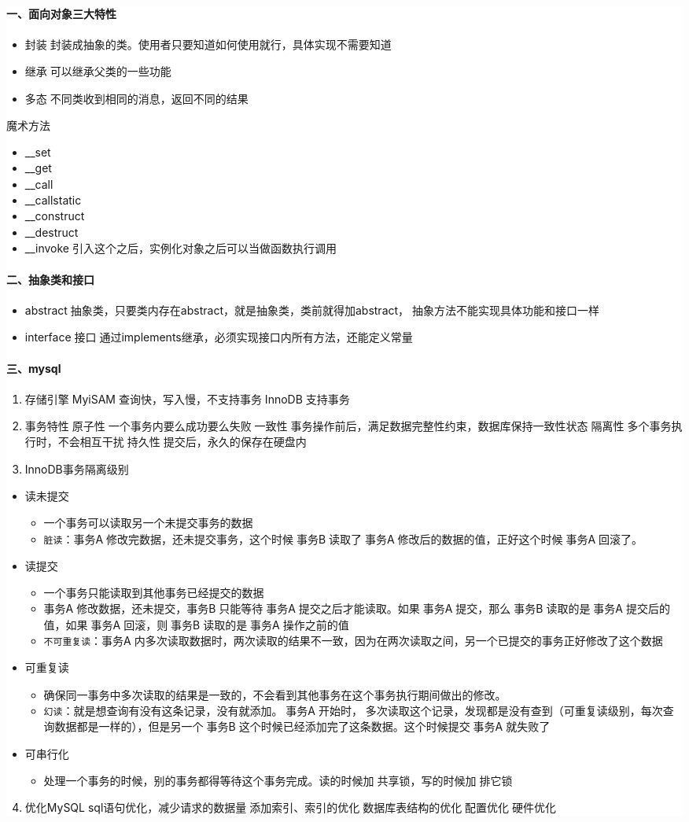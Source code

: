 ####  一、面向对象三大特性

- 封装  封装成抽象的类。使用者只要知道如何使用就行，具体实现不需要知道

- 继承  可以继承父类的一些功能
- 多态  不同类收到相同的消息，返回不同的结果

魔术方法

- __set
- __get
- __call
- __callstatic
- __construct
- __destruct
- __invoke       引入这个之后，实例化对象之后可以当做函数执行调用

#### 二、抽象类和接口
- abstract   抽象类，只要类内存在abstract，就是抽象类，类前就得加abstract， 抽象方法不能实现具体功能和接口一样

- interface  接口 通过implements继承，必须实现接口内所有方法，还能定义常量 

####  三、mysql
1. 存储引擎
      MyiSAM  查询快，写入慢，不支持事务
      InnoDB  支持事务

2. 事务特性
      原子性  一个事务内要么成功要么失败
      一致性  事务操作前后，满足数据完整性约束，数据库保持一致性状态
      隔离性  多个事务执行时，不会相互干扰
      持久性  提交后，永久的保存在硬盘内

3. InnoDB事务隔离级别
- 读未提交
	- 一个事务可以读取另一个未提交事务的数据
	- `脏读`：事务A 修改完数据，还未提交事务，这个时候 事务B 读取了 事务A 修改后的数据的值，正好这个时候 事务A 回滚了。
- 读提交
  - 一个事务只能读取到其他事务已经提交的数据
  - 事务A 修改数据，还未提交，事务B 只能等待 事务A 提交之后才能读取。如果 事务A 提交，那么 事务B 读取的是 事务A 提交后的值，如果 事务A 回滚，则 事务B 读取的是 事务A 操作之前的值
  - `不可重复读`：事务A 内多次读取数据时，两次读取的结果不一致，因为在两次读取之间，另一个已提交的事务正好修改了这个数据

- 可重复读
  - 确保同一事务中多次读取的结果是一致的，不会看到其他事务在这个事务执行期间做出的修改。
  - `幻读`：就是想查询有没有这条记录，没有就添加。  事务A 开始时， 多次读取这个记录，发现都是没有查到（可重复读级别，每次查询数据都是一样的），但是另一个 事务B 这个时候已经添加完了这条数据。这个时候提交 事务A 就失败了

- 可串行化
  - 处理一个事务的时候，别的事务都得等待这个事务完成。读的时候加 共享锁，写的时候加 排它锁


4. 优化MySQL
      sql语句优化，减少请求的数据量
      添加索引、索引的优化
      数据库表结构的优化
      配置优化
      硬件优化
